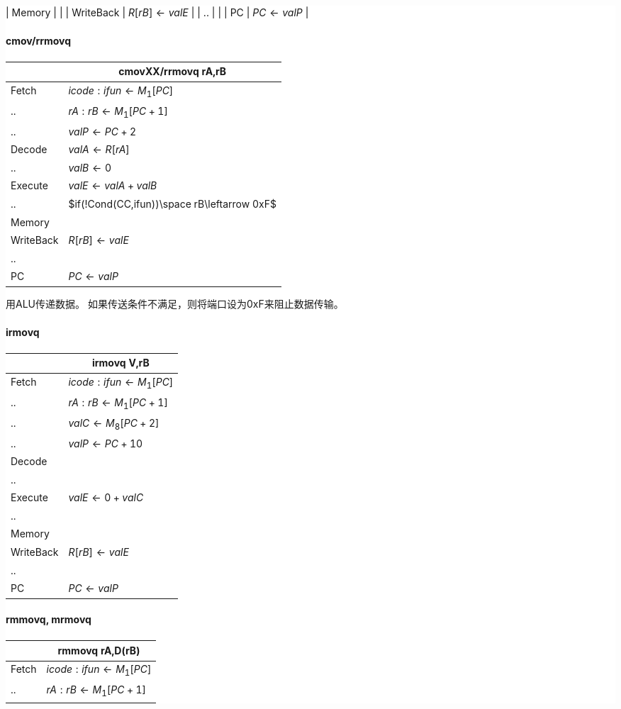 | Memory    |                                           |
| WriteBack | $R[rB]\leftarrow valE$                    |
| ..        |                                           |
| PC        | $PC\leftarrow valP$                       |

#### cmov/rrmovq

|           | cmovXX/rrmovq rA,rB                         |
| --------- | ------------------------------------------- |
| Fetch     | $icode:ifun\leftarrow M_1[PC]$              |
| ..        | $rA:rB\leftarrow M_1[PC+1]$                 |
| ..        | $valP\leftarrow PC+2$                       |
| Decode    | $valA\leftarrow R[rA]$                      |
| ..        | $valB\leftarrow 0$                          |
| Execute   | $valE\leftarrow valA+ valB$                 |
| ..        | $if(!Cond(CC,ifun))\space rB\leftarrow 0xF$ |
| Memory    |                                             |
| WriteBack | $R[rB]\leftarrow valE$                      |
| ..        |                                             |
| PC        | $PC\leftarrow valP$                         |
用ALU传递数据。
如果传送条件不满足，则将端口设为0xF来阻止数据传输。
#### irmovq
|           | irmovq V,rB                         |
| --------- | ------------------------------------------- |
| Fetch     | $icode:ifun\leftarrow M_1[PC]$              |
| ..        | $rA:rB\leftarrow M_1[PC+1]$                 |
| ..        | $valC\leftarrow M_8[PC+2]$                       |
| ..        | $valP\leftarrow PC+10$                       |
| Decode    |                       |
| ..        |                       |
| Execute   | $valE\leftarrow 0+valC$                 |
| ..        |  |
| Memory    |                                             |
| WriteBack | $R[rB]\leftarrow valE$                      |
| ..        |                                             |
| PC        | $PC\leftarrow valP$                         |
#### rmmovq, mrmovq
|           | rmmovq rA,D(rB)                |
| --------- | ------------------------------ |
| Fetch     | $icode:ifun\leftarrow M_1[PC]$ |
| ..        | $rA:rB\leftarrow M_1[PC+1]$    |